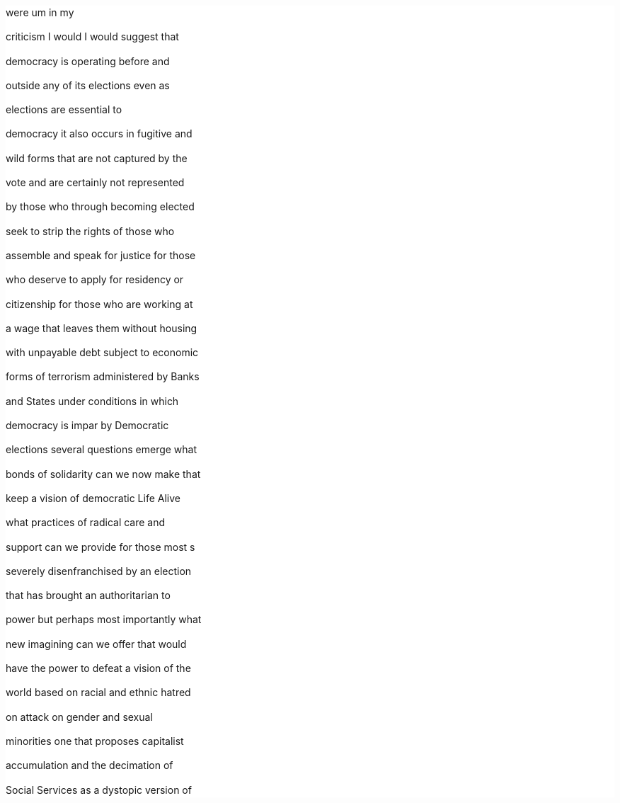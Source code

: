 were um in my

criticism I would I would suggest that

democracy is operating before and

outside any of its elections even as

elections are essential to

democracy it also occurs in fugitive and

wild forms that are not captured by the

vote and are certainly not represented

by those who through becoming elected

seek to strip the rights of those who

assemble and speak for justice for those

who deserve to apply for residency or

citizenship for those who are working at

a wage that leaves them without housing

with unpayable debt subject to economic

forms of terrorism administered by Banks

and States under conditions in which

democracy is impar by Democratic

elections several questions emerge what

bonds of solidarity can we now make that

keep a vision of democratic Life Alive

what practices of radical care and

support can we provide for those most s

severely disenfranchised by an election

that has brought an authoritarian to

power but perhaps most importantly what

new imagining can we offer that would

have the power to defeat a vision of the

world based on racial and ethnic hatred

on attack on gender and sexual

minorities one that proposes capitalist

accumulation and the decimation of

Social Services as a dystopic version of
